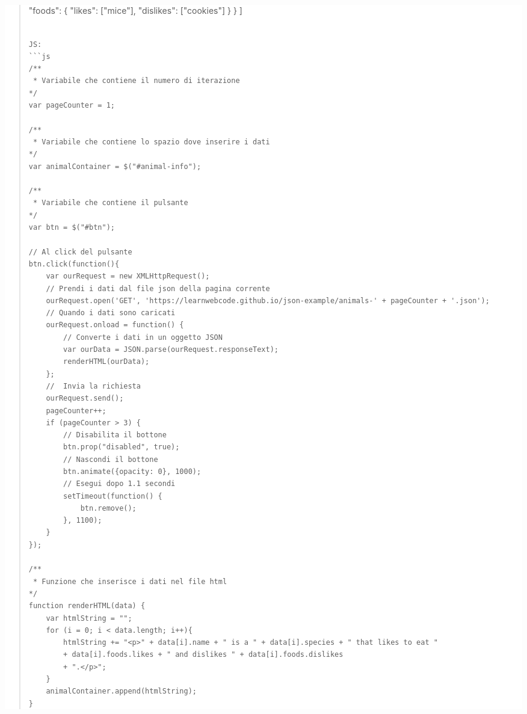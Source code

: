 >    "foods": {
>      "likes": ["mice"],
>      "dislikes": ["cookies"]
>    }
>  }
>]
>```
>
>JS:
>```js
>/**
> * Variabile che contiene il numero di iterazione
> */
>var pageCounter = 1;
>
>/**
> * Variabile che contiene lo spazio dove inserire i dati
> */
>var animalContainer = $("#animal-info");
>
>/**
> * Variabile che contiene il pulsante
> */
>var btn = $("#btn");
>
>// Al click del pulsante
>btn.click(function(){
>    var ourRequest = new XMLHttpRequest();
>    // Prendi i dati dal file json della pagina corrente
>    ourRequest.open('GET', 'https://learnwebcode.github.io/json-example/animals-' + pageCounter + '.json');
>    // Quando i dati sono caricati
>    ourRequest.onload = function() {
>        // Converte i dati in un oggetto JSON
>        var ourData = JSON.parse(ourRequest.responseText);
>        renderHTML(ourData);
>    };
>    //  Invia la richiesta
>    ourRequest.send();
>    pageCounter++;
>    if (pageCounter > 3) {
>        // Disabilita il bottone
>        btn.prop("disabled", true);
>        // Nascondi il bottone
>        btn.animate({opacity: 0}, 1000);
>        // Esegui dopo 1.1 secondi
>        setTimeout(function() {
>            btn.remove();
>        }, 1100);
>    }
>});
>
>/**
> * Funzione che inserisce i dati nel file html
> */
>function renderHTML(data) {
>    var htmlString = "";
>    for (i = 0; i < data.length; i++){
>        htmlString += "<p>" + data[i].name + " is a " + data[i].species + " that likes to eat "
>        + data[i].foods.likes + " and dislikes " + data[i].foods.dislikes
>        + ".</p>";
>    }
>    animalContainer.append(htmlString);
>}